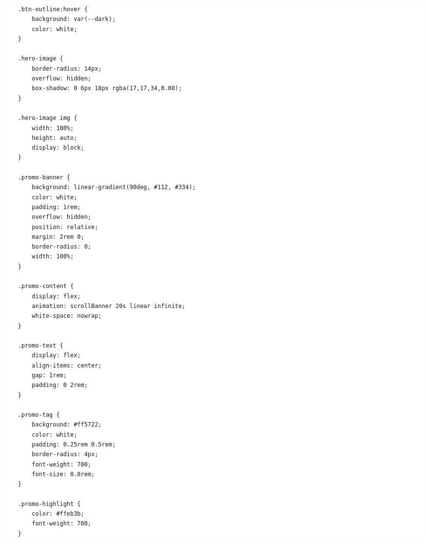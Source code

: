         .btn-outline:hover {
            background: var(--dark);
            color: white;
        }
        
        .hero-image {
            border-radius: 14px;
            overflow: hidden;
            box-shadow: 0 6px 18px rgba(17,17,34,0.08);
        }
        
        .hero-image img {
            width: 100%;
            height: auto;
            display: block;
        }
        
        .promo-banner {
            background: linear-gradient(90deg, #112, #334);
            color: white;
            padding: 1rem;
            overflow: hidden;
            position: relative;
            margin: 2rem 0;
            border-radius: 0;
            width: 100%;
        }
        
        .promo-content {
            display: flex;
            animation: scrollBanner 20s linear infinite;
            white-space: nowrap;
        }
        
        .promo-text {
            display: flex;
            align-items: center;
            gap: 1rem;
            padding: 0 2rem;
        }
        
        .promo-tag {
            background: #ff5722;
            color: white;
            padding: 0.25rem 0.5rem;
            border-radius: 4px;
            font-weight: 700;
            font-size: 0.8rem;
        }
        
        .promo-highlight {
            color: #ffeb3b;
            font-weight: 700;
        }
        